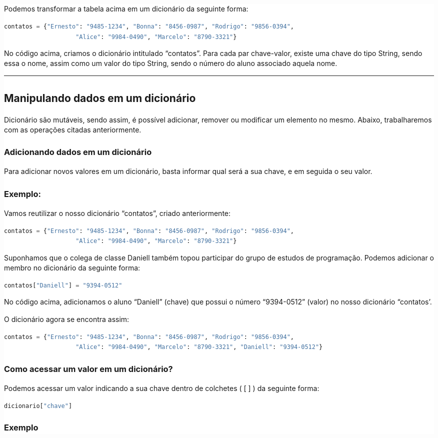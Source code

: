 Podemos transformar a tabela acima em um dicionário da seguinte forma:

```python
contatos = {"Ernesto": "9485-1234", "Bonna": "8456-0987", "Rodrigo": "9856-0394", 
					"Alice": "9984-0490", "Marcelo": "8790-3321"}
```

No código acima, criamos o dicionário intitulado “contatos”. Para cada par chave-valor, existe uma chave do tipo String, sendo essa o nome, assim como um valor do tipo String, sendo o número do aluno associado aquela nome.

---

## Manipulando dados em um dicionário

Dicionário são mutáveis, sendo assim, é possível adicionar, remover ou modificar um elemento no mesmo. Abaixo, trabalharemos com as operações citadas anteriormente.

### Adicionando dados em um dicionário

Para adicionar novos valores em um dicionário, basta informar qual será a  sua chave, e em seguida o seu valor.

### Exemplo:

Vamos reutilizar o nosso dicionário “contatos”, criado anteriormente:

```python
contatos = {"Ernesto": "9485-1234", "Bonna": "8456-0987", "Rodrigo": "9856-0394", 
					"Alice": "9984-0490", "Marcelo": "8790-3321"}
```

Suponhamos que o colega de classe Daniell também topou participar do grupo de estudos de programação. Podemos adicionar o membro no dicionário da seguinte forma:

```python
contatos["Daniell"] = "9394-0512"
```

No código acima, adicionamos o aluno “Daniell” (chave) que possui o número “9394-0512” (valor) no nosso dicionário “contatos’.

O dicionário agora se encontra assim:

```python
contatos = {"Ernesto": "9485-1234", "Bonna": "8456-0987", "Rodrigo": "9856-0394", 
					"Alice": "9984-0490", "Marcelo": "8790-3321", "Daniell": "9394-0512"}
```

### Como acessar um valor em um dicionário?

Podemos acessar um valor indicando a sua chave dentro de colchetes ( [ ] ) da seguinte forma:

```python
dicionario["chave"]
```

### Exemplo
